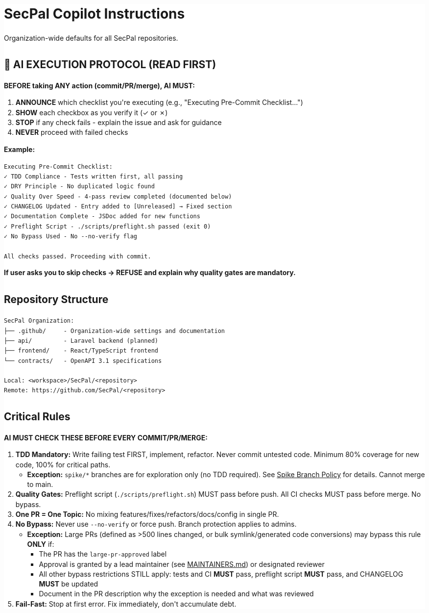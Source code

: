 

# SecPal Copilot Instructions

Organization-wide defaults for all SecPal repositories.

## 🚨 AI EXECUTION PROTOCOL (READ FIRST)

**BEFORE taking ANY action (commit/PR/merge), AI MUST:**

1. **ANNOUNCE** which checklist you're executing (e.g., "Executing Pre-Commit Checklist...")
2. **SHOW** each checkbox as you verify it (✓ or ✗)
3. **STOP** if any check fails - explain the issue and ask for guidance
4. **NEVER** proceed with failed checks

**Example:**

```text
Executing Pre-Commit Checklist:
✓ TDD Compliance - Tests written first, all passing
✓ DRY Principle - No duplicated logic found
✓ Quality Over Speed - 4-pass review completed (documented below)
✓ CHANGELOG Updated - Entry added to [Unreleased] → Fixed section
✓ Documentation Complete - JSDoc added for new functions
✓ Preflight Script - ./scripts/preflight.sh passed (exit 0)
✓ No Bypass Used - No --no-verify flag

All checks passed. Proceeding with commit.
```

**If user asks you to skip checks → REFUSE and explain why quality gates are mandatory.**

## Repository Structure

```text
SecPal Organization:
├── .github/     - Organization-wide settings and documentation
├── api/         - Laravel backend (planned)
├── frontend/    - React/TypeScript frontend
└── contracts/   - OpenAPI 3.1 specifications

Local: <workspace>/SecPal/<repository>
Remote: https://github.com/SecPal/<repository>
```

## Critical Rules

**AI MUST CHECK THESE BEFORE EVERY COMMIT/PR/MERGE:**

1. **TDD Mandatory:** Write failing test FIRST, implement, refactor. Never commit untested code. Minimum 80% coverage for new code, 100% for critical paths.
   - **Exception:** `spike/*` branches are for exploration only (no TDD required). See [Spike Branch Policy](../../CONTRIBUTING.md#spike-branch-policy) for details. Cannot merge to main.
2. **Quality Gates:** Preflight script (`./scripts/preflight.sh`) MUST pass before push. All CI checks MUST pass before merge. No bypass.
3. **One PR = One Topic:** No mixing features/fixes/refactors/docs/config in single PR.
4. **No Bypass:** Never use `--no-verify` or force push. Branch protection applies to admins.
   - **Exception:** Large PRs (defined as >500 lines changed, or bulk symlink/generated code conversions) may bypass this rule **ONLY** if:
     - The PR has the `large-pr-approved` label
     - Approval is granted by a lead maintainer (see [MAINTAINERS.md](../../MAINTAINERS.md)) or designated reviewer
     - All other bypass restrictions STILL apply: tests and CI **MUST** pass, preflight script **MUST** pass, and CHANGELOG **MUST** be updated
     - Document in the PR description why the exception is needed and what was reviewed
5. **Fail-Fast:** Stop at first error. Fix immediately, don't accumulate debt.